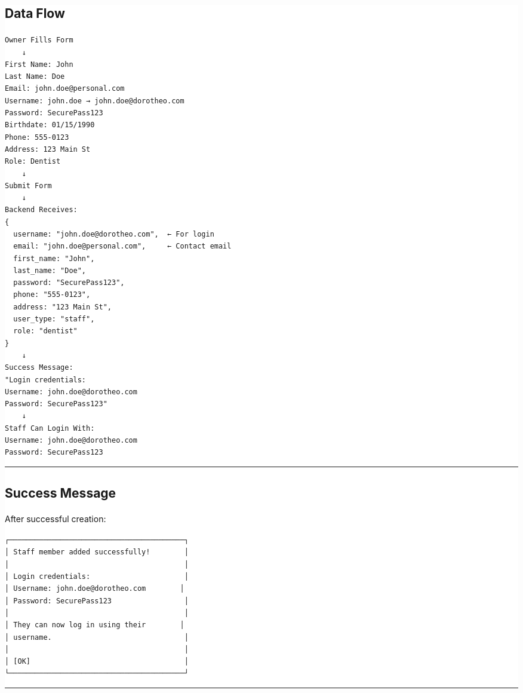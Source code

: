 
## Data Flow

```
Owner Fills Form
    ↓
First Name: John
Last Name: Doe
Email: john.doe@personal.com
Username: john.doe → john.doe@dorotheo.com
Password: SecurePass123
Birthdate: 01/15/1990
Phone: 555-0123
Address: 123 Main St
Role: Dentist
    ↓
Submit Form
    ↓
Backend Receives:
{
  username: "john.doe@dorotheo.com",  ← For login
  email: "john.doe@personal.com",     ← Contact email
  first_name: "John",
  last_name: "Doe",
  password: "SecurePass123",
  phone: "555-0123",
  address: "123 Main St",
  user_type: "staff",
  role: "dentist"
}
    ↓
Success Message:
"Login credentials:
Username: john.doe@dorotheo.com
Password: SecurePass123"
    ↓
Staff Can Login With:
Username: john.doe@dorotheo.com
Password: SecurePass123
```

---

## Success Message

After successful creation:

```
┌─────────────────────────────────────────┐
│ Staff member added successfully!        │
│                                         │
│ Login credentials:                      │
│ Username: john.doe@dorotheo.com        │
│ Password: SecurePass123                 │
│                                         │
│ They can now log in using their        │
│ username.                               │
│                                         │
│ [OK]                                    │
└─────────────────────────────────────────┘
```

---